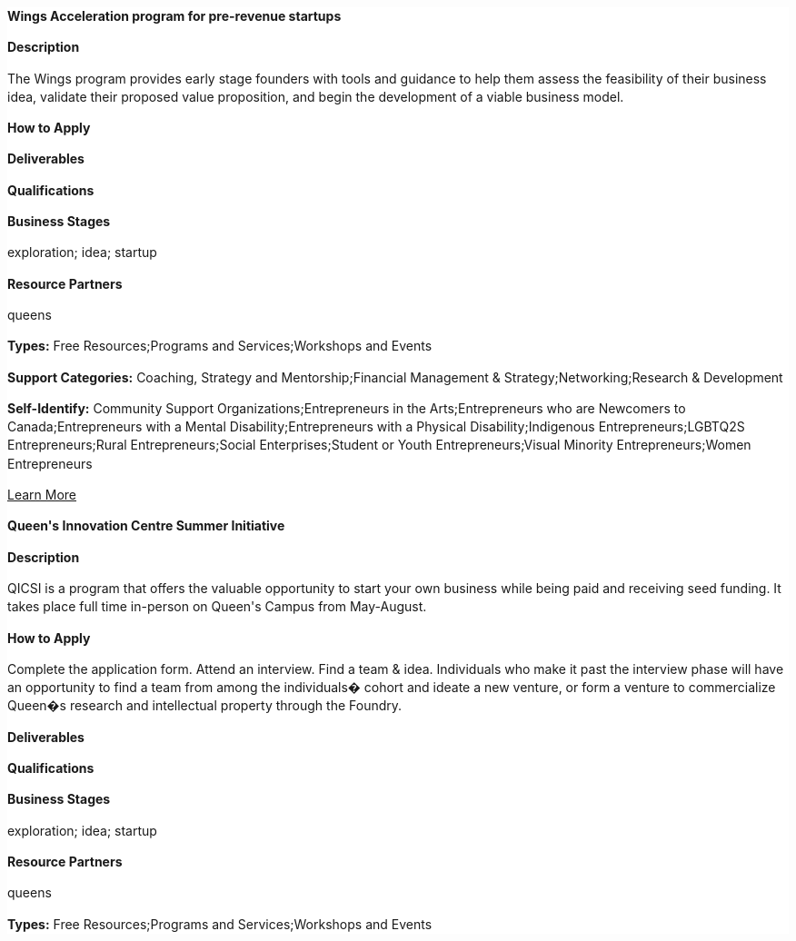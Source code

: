 **Wings Acceleration program for pre-revenue startups**

**Description**

The Wings program provides early stage founders with tools and guidance to help them assess the feasibility of their business idea, validate their proposed value proposition, and begin the development of a viable business model.

**How to Apply**

**Deliverables**

**Qualifications**

**Business Stages**

exploration; idea; startup

**Resource Partners**

queens

**Types:** Free Resources;Programs and Services;Workshops and Events

**Support Categories:** Coaching, Strategy and Mentorship;Financial Management & Strategy;Networking;Research & Development

**Self-Identify:** Community Support Organizations;Entrepreneurs in the Arts;Entrepreneurs who are Newcomers to Canada;Entrepreneurs with a Mental Disability;Entrepreneurs with a Physical Disability;Indigenous Entrepreneurs;LGBTQ2S Entrepreneurs;Rural Entrepreneurs;Social Enterprises;Student or Youth Entrepreneurs;Visual Minority Entrepreneurs;Women Entrepreneurs

[Learn More](https://www.queensu.ca/partnershipsandinnovation/entrepreneurs/startups/wings-acceleration-pre-revenue?subject=Growth%20Acceleration%20program%20application)

**Queen's Innovation Centre Summer Initiative**

**Description**

QICSI is a program that offers the valuable opportunity to start your own business while being paid and receiving seed funding. It takes place full time in-person on Queen's Campus from May-August.

**How to Apply**

Complete the application form. Attend an interview. Find a team & idea. Individuals who make it past the interview phase will have an opportunity to find a team from among the individuals� cohort and ideate a new venture, or form a venture to commercialize Queen�s research and intellectual property through the Foundry.

**Deliverables**

**Qualifications**

**Business Stages**

exploration; idea; startup

**Resource Partners**

queens

**Types:** Free Resources;Programs and Services;Workshops and Events
